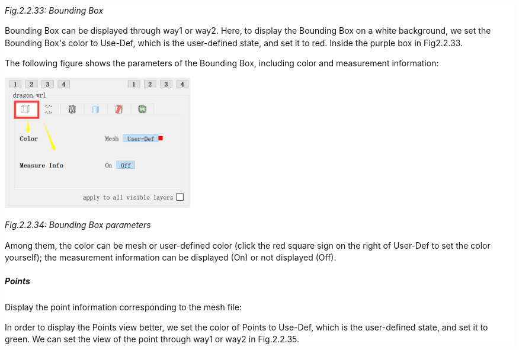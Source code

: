 *Fig.2.2.33:   Bounding Box*

Bounding Box can be displayed through way1 or way2. Here, to display the Bounding Box on a white background, we set the Bounding Box's color to Use-Def, which is the user-defined state, and set it to red. Inside the purple box in Fig2.2.33.

The following figure shows the parameters of the Bounding Box, including color and measurement information:

<img src="./pics/144.png" style="zoom: 47%;" />

*Fig.2.2.34:   Bounding Box parameters*

Among them, the color can be mesh or user-defined color (click the red square sign on the right of User-Def to set the color yourself); the measurement information can be displayed (On) or not displayed (Off).

##### Points

Display the point information corresponding to the mesh file:

In order to display the Points view better, we set the color of Points to Use-Def, which is the user-defined state, and set it to green. We can set the view of the point through way1 or way2 in Fig.2.2.35.
